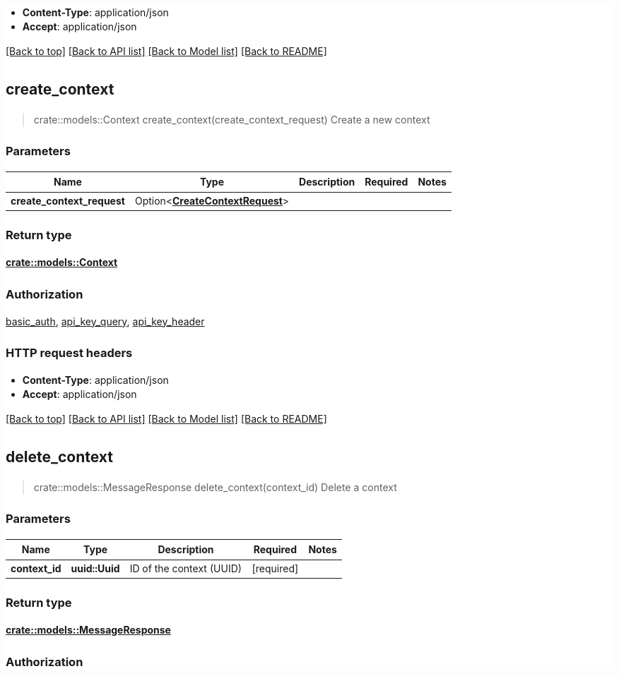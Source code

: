 - **Content-Type**: application/json
- **Accept**: application/json

[[Back to top]](#) [[Back to API list]](../README.md#documentation-for-api-endpoints) [[Back to Model list]](../README.md#documentation-for-models) [[Back to README]](../README.md)


## create_context

> crate::models::Context create_context(create_context_request)
Create a new context

### Parameters


Name | Type | Description  | Required | Notes
------------- | ------------- | ------------- | ------------- | -------------
**create_context_request** | Option<[**CreateContextRequest**](CreateContextRequest.md)> |  |  |

### Return type

[**crate::models::Context**](Context.md)

### Authorization

[basic_auth](../README.md#basic_auth), [api_key_query](../README.md#api_key_query), [api_key_header](../README.md#api_key_header)

### HTTP request headers

- **Content-Type**: application/json
- **Accept**: application/json

[[Back to top]](#) [[Back to API list]](../README.md#documentation-for-api-endpoints) [[Back to Model list]](../README.md#documentation-for-models) [[Back to README]](../README.md)


## delete_context

> crate::models::MessageResponse delete_context(context_id)
Delete a context

### Parameters


Name | Type | Description  | Required | Notes
------------- | ------------- | ------------- | ------------- | -------------
**context_id** | **uuid::Uuid** | ID of the context (UUID) | [required] |

### Return type

[**crate::models::MessageResponse**](MessageResponse.md)

### Authorization
